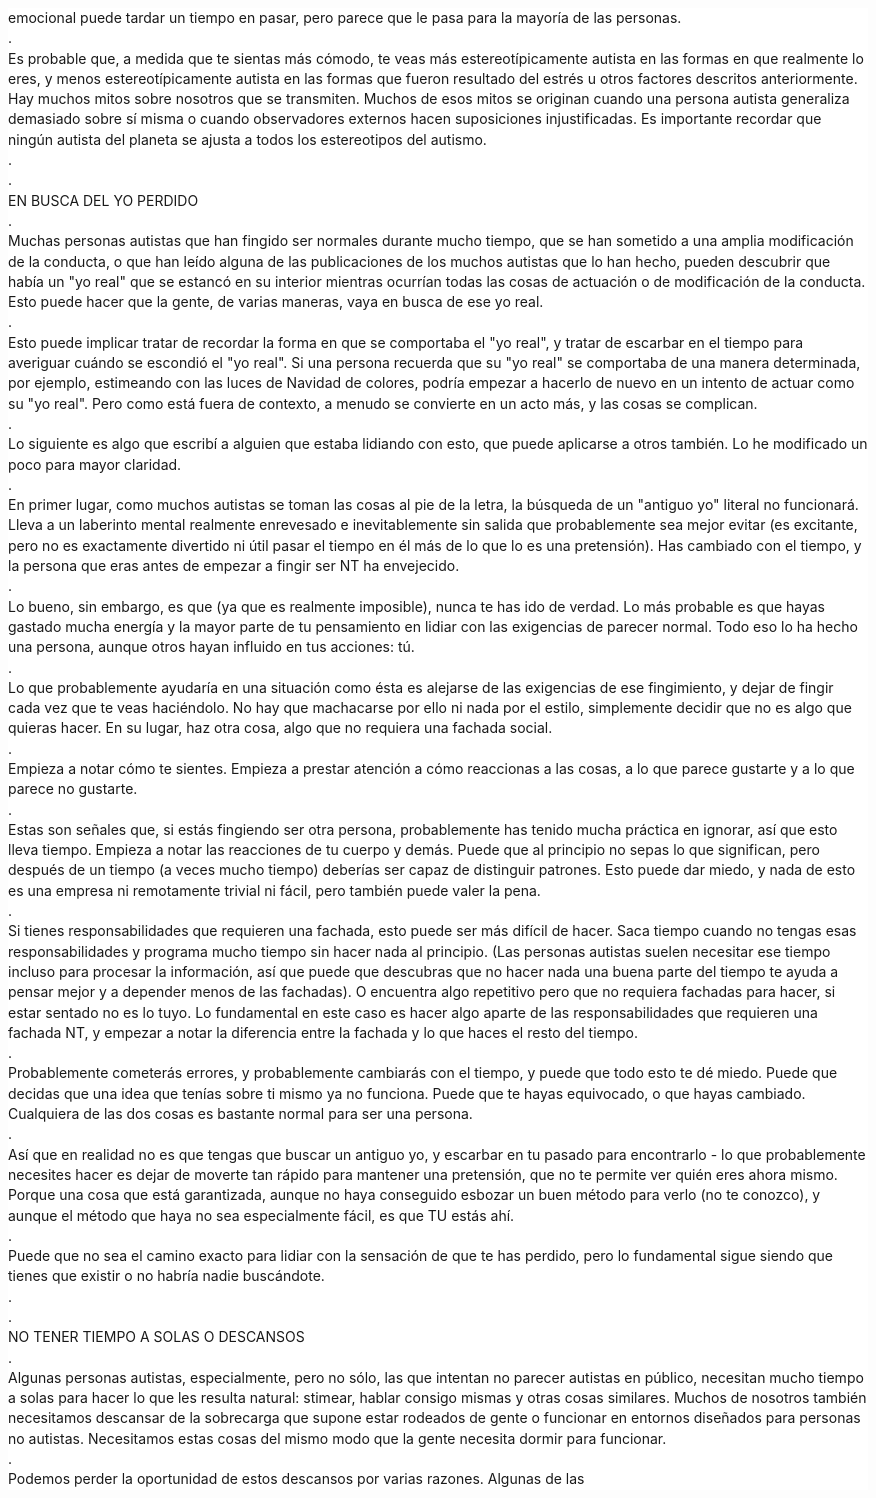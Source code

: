 emocional puede tardar un tiempo en pasar, pero parece que le pasa para la mayoría de las personas.<br />.<br />Es probable que, a medida que te sientas más cómodo, te veas más estereotípicamente autista en las formas en que realmente lo eres, y menos estereotípicamente autista en las formas que fueron resultado del estrés u otros factores descritos anteriormente. Hay muchos mitos sobre nosotros que se transmiten. Muchos de esos mitos se originan cuando una persona autista generaliza demasiado sobre sí misma o cuando observadores externos hacen suposiciones injustificadas. Es importante recordar que ningún autista del planeta se ajusta a todos los estereotipos del autismo.<br />.<br />.<br />EN BUSCA DEL YO PERDIDO<br />.<br />Muchas personas autistas que han fingido ser normales durante mucho tiempo, que se han sometido a una amplia modificación de la conducta, o que han leído alguna de las publicaciones de los muchos autistas que lo han hecho, pueden descubrir que había un "yo real" que se estancó en su interior mientras ocurrían todas las cosas de actuación o de modificación de la conducta. Esto puede hacer que la gente, de varias maneras, vaya en busca de ese yo real.<br />.<br />Esto puede implicar tratar de recordar la forma en que se comportaba el "yo real", y tratar de escarbar en el tiempo para averiguar cuándo se escondió el "yo real". Si una persona recuerda que su "yo real" se comportaba de una manera determinada, por ejemplo, estimeando con las luces de Navidad de colores, podría empezar a hacerlo de nuevo en un intento de actuar como su "yo real". Pero como está fuera de contexto, a menudo se convierte en un acto más, y las cosas se complican.<br />.<br />Lo siguiente es algo que escribí a alguien que estaba lidiando con esto, que puede aplicarse a otros también. Lo he modificado un poco para mayor claridad.<br />.<br />En primer lugar, como muchos autistas se toman las cosas al pie de la letra, la búsqueda de un "antiguo yo" literal no funcionará. Lleva a un laberinto mental realmente enrevesado e inevitablemente sin salida que probablemente sea mejor evitar (es excitante, pero no es exactamente divertido ni útil pasar el tiempo en él más de lo que lo es una pretensión). Has cambiado con el tiempo, y la persona que eras antes de empezar a fingir ser NT ha envejecido.<br />.<br />Lo bueno, sin embargo, es que (ya que es realmente imposible), nunca te has ido de verdad. Lo más probable es que hayas gastado mucha energía y la mayor parte de tu pensamiento en lidiar con las exigencias de parecer normal. Todo eso lo ha hecho una persona, aunque otros hayan influido en tus acciones: tú.<br />.<br />Lo que probablemente ayudaría en una situación como ésta es alejarse de las exigencias de ese fingimiento, y dejar de fingir cada vez que te veas haciéndolo. No hay que machacarse por ello ni nada por el estilo, simplemente decidir que no es algo que quieras hacer. En su lugar, haz otra cosa, algo que no requiera una fachada social. <br />.<br />Empieza a notar cómo te sientes. Empieza a prestar atención a cómo reaccionas a las cosas, a lo que parece gustarte y a lo que parece no gustarte.<br />.<br />Estas son señales que, si estás fingiendo ser otra persona, probablemente has tenido mucha práctica en ignorar, así que esto lleva tiempo. Empieza a notar las reacciones de tu cuerpo y demás. Puede que al principio no sepas lo que significan, pero después de un tiempo (a veces mucho tiempo) deberías ser capaz de distinguir patrones. Esto puede dar miedo, y nada de esto es una empresa ni remotamente trivial ni fácil, pero también puede valer la pena.<br />.<br />Si tienes responsabilidades que requieren una fachada, esto puede ser más difícil de hacer. Saca tiempo cuando no tengas esas responsabilidades y programa mucho tiempo sin hacer nada al principio. (Las personas autistas suelen necesitar ese tiempo incluso para procesar la información, así que puede que descubras que no hacer nada una buena parte del tiempo te ayuda a pensar mejor y a depender menos de las fachadas). O encuentra algo repetitivo pero que no requiera fachadas para hacer, si estar sentado no es lo tuyo. Lo fundamental en este caso es hacer algo aparte de las responsabilidades que requieren una fachada NT, y empezar a notar la diferencia entre la fachada y lo que haces el resto del tiempo.<br />.<br />Probablemente cometerás errores, y probablemente cambiarás con el tiempo, y puede que todo esto te dé miedo. Puede que decidas que una idea que tenías sobre ti mismo ya no funciona. Puede que te hayas equivocado, o que hayas cambiado. Cualquiera de las dos cosas es bastante normal para ser una persona.<br />.<br />Así que en realidad no es que tengas que buscar un antiguo yo, y escarbar en tu pasado para encontrarlo - lo que probablemente necesites hacer es dejar de moverte tan rápido para mantener una pretensión, que no te permite ver quién eres ahora mismo. Porque una cosa que está garantizada, aunque no haya conseguido esbozar un buen método para verlo (no te conozco), y aunque el método que haya no sea especialmente fácil, es que TU estás ahí.<br />.<br />Puede que no sea el camino exacto para lidiar con la sensación de que te has perdido, pero lo fundamental sigue siendo que tienes que existir o no habría nadie buscándote. <br />.<br />.<br />NO TENER TIEMPO A SOLAS O DESCANSOS<br />.<br />Algunas personas autistas, especialmente, pero no sólo, las que intentan no parecer autistas en público, necesitan mucho tiempo a solas para hacer lo que les resulta natural: stimear, hablar consigo mismas y otras cosas similares. Muchos de nosotros también necesitamos descansar de la sobrecarga que supone estar rodeados de gente o funcionar en entornos diseñados para personas no autistas. Necesitamos estas cosas del mismo modo que la gente necesita dormir para funcionar.<br />.<br />Podemos perder la oportunidad de estos descansos por varias razones. Algunas de las